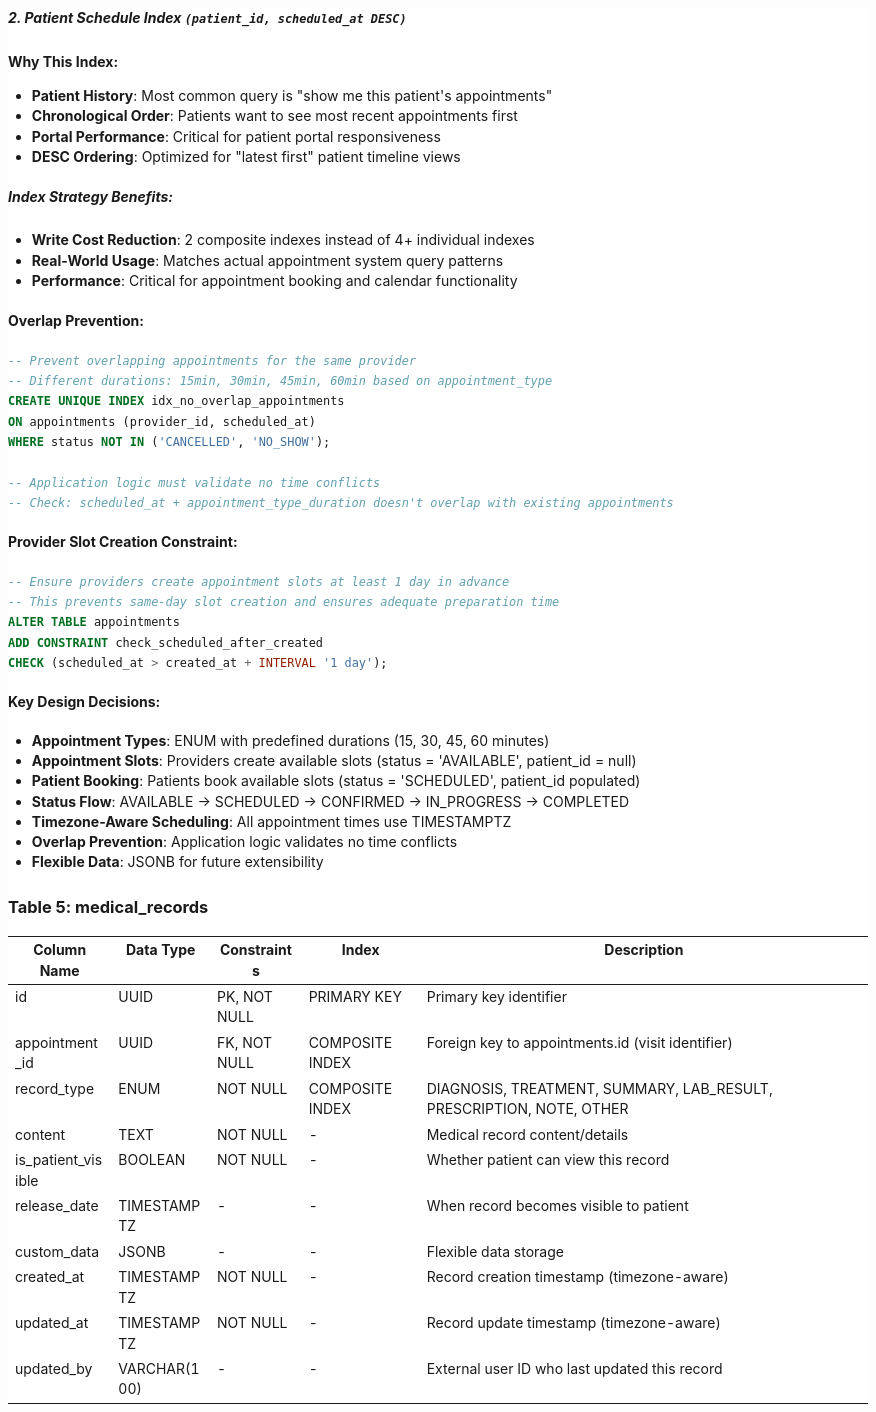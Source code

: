 ##### **2. Patient Schedule Index `(patient_id, scheduled_at DESC)`**
**Why This Index:**
- **Patient History**: Most common query is "show me this patient's appointments"
- **Chronological Order**: Patients want to see most recent appointments first
- **Portal Performance**: Critical for patient portal responsiveness
- **DESC Ordering**: Optimized for "latest first" patient timeline views

##### **Index Strategy Benefits:**
- **Write Cost Reduction**: 2 composite indexes instead of 4+ individual indexes
- **Real-World Usage**: Matches actual appointment system query patterns
- **Performance**: Critical for appointment booking and calendar functionality

#### **Overlap Prevention:**
```sql
-- Prevent overlapping appointments for the same provider
-- Different durations: 15min, 30min, 45min, 60min based on appointment_type
CREATE UNIQUE INDEX idx_no_overlap_appointments
ON appointments (provider_id, scheduled_at)
WHERE status NOT IN ('CANCELLED', 'NO_SHOW');

-- Application logic must validate no time conflicts
-- Check: scheduled_at + appointment_type_duration doesn't overlap with existing appointments
```

#### **Provider Slot Creation Constraint:**
```sql
-- Ensure providers create appointment slots at least 1 day in advance
-- This prevents same-day slot creation and ensures adequate preparation time
ALTER TABLE appointments
ADD CONSTRAINT check_scheduled_after_created
CHECK (scheduled_at > created_at + INTERVAL '1 day');
```

#### **Key Design Decisions:**
- **Appointment Types**: ENUM with predefined durations (15, 30, 45, 60 minutes)
- **Appointment Slots**: Providers create available slots (status = 'AVAILABLE', patient_id = null)
- **Patient Booking**: Patients book available slots (status = 'SCHEDULED', patient_id populated)
- **Status Flow**: AVAILABLE → SCHEDULED → CONFIRMED → IN_PROGRESS → COMPLETED
- **Timezone-Aware Scheduling**: All appointment times use TIMESTAMPTZ
- **Overlap Prevention**: Application logic validates no time conflicts
- **Flexible Data**: JSONB for future extensibility

### **Table 5: medical_records**

| Column Name | Data Type  | Constraints | Index | Description |
|-------------|------------|-------------|-------|-------------|
| id          | UUID       | PK, NOT NULL | PRIMARY KEY | Primary key identifier |
| appointment_id | UUID    | FK, NOT NULL | COMPOSITE INDEX | Foreign key to appointments.id (visit identifier) |
| record_type | ENUM       | NOT NULL | COMPOSITE INDEX | DIAGNOSIS, TREATMENT, SUMMARY, LAB_RESULT, PRESCRIPTION, NOTE, OTHER |
| content     | TEXT       | NOT NULL | - | Medical record content/details |
| is_patient_visible       | BOOLEAN  | NOT NULL | - | Whether patient can view this record |
| release_date | TIMESTAMPTZ | -      | - | When record becomes visible to patient |
| custom_data | JSONB      | -        | - | Flexible data storage |
| created_at | TIMESTAMPTZ | NOT NULL | - | Record creation timestamp (timezone-aware) |
| updated_at | TIMESTAMPTZ | NOT NULL | - | Record update timestamp (timezone-aware) |
| updated_by | VARCHAR(100) | -      | -     | External user ID who last updated this record |
